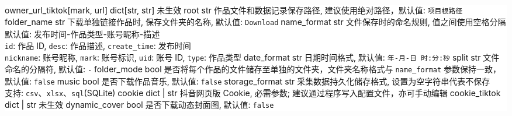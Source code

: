 </tr>
<tr>
<td align="center">owner_url_tiktok[mark, url]</td>
<td align="center">dict[str, str]</td>
<td align="center">未生效</td>
</tr>
<tr>
<td align="center">root</td>
<td align="center">str</td>
<td align="center">作品文件和数据记录保存路径, 建议使用绝对路径，默认值: <code>项目根路径</code></td>
</tr>
<tr>
<td align="center">folder_name</td>
<td align="center">str</td>
<td align="center">下载单独链接作品时, 保存文件夹的名称, 默认值: <code>Download</code></td>
</tr>
<tr>
<td align="center">name_format</td>
<td align="center">str</td>
<td align="center">文件保存时的命名规则, 值之间使用空格分隔<br>默认值: 发布时间-作品类型-账号昵称-描述<br><code>id</code>: 作品 ID, <code>desc</code>: 作品描述, <code>create_time</code>: 发布时间<br><code>nickname</code>: 账号昵称, <code>mark</code>: 账号标识, <code>uid</code>: 账号 ID, <code>type</code>: 作品类型</td>
</tr>
<tr>
<td align="center">date_format</td>
<td align="center">str</td>
<td align="center">日期时间格式, 默认值: <code>年-月-日 时:分:秒</code></td>
</tr>
<tr>
<td align="center">split</td>
<td align="center">str</td>
<td align="center">文件命名的分隔符, 默认值: <code>-</code></td>
</tr>
<tr>
<td align="center">folder_mode</td>
<td align="center">bool</td>
<td align="center">是否将每个作品的文件储存至单独的文件夹，文件夹名称格式与 <code>name_format</code> 参数保持一致，默认值: <code>false</code></td>
</tr>
<tr>
<td align="center">music</td>
<td align="center">bool</td>
<td align="center">是否下载作品音乐, 默认值: <code>false</code></td>
</tr>
<tr>
<td align="center">storage_format</td>
<td align="center">str</td>
<td align="center">采集数据持久化储存格式, 设置为空字符串代表不保存<br>支持: <code>csv</code>、<code>xlsx</code>、<code>sql</code>(SQLite)</td>
</tr>
<tr>
<td align="center">cookie</td>
<td align="center">dict | str</td>
<td align="center">抖音网页版 Cookie, 必需参数; 建议通过程序写入配置文件，亦可手动编辑</td>
</tr>
<tr>
<td align="center">cookie_tiktok</td>
<td align="center">dict | str</td>
<td align="center">未生效</td>
</tr>
<tr>
<td align="center">dynamic_cover</td>
<td align="center">bool</td>
<td align="center">是否下载动态封面图, 默认值: <code>false</code></td>